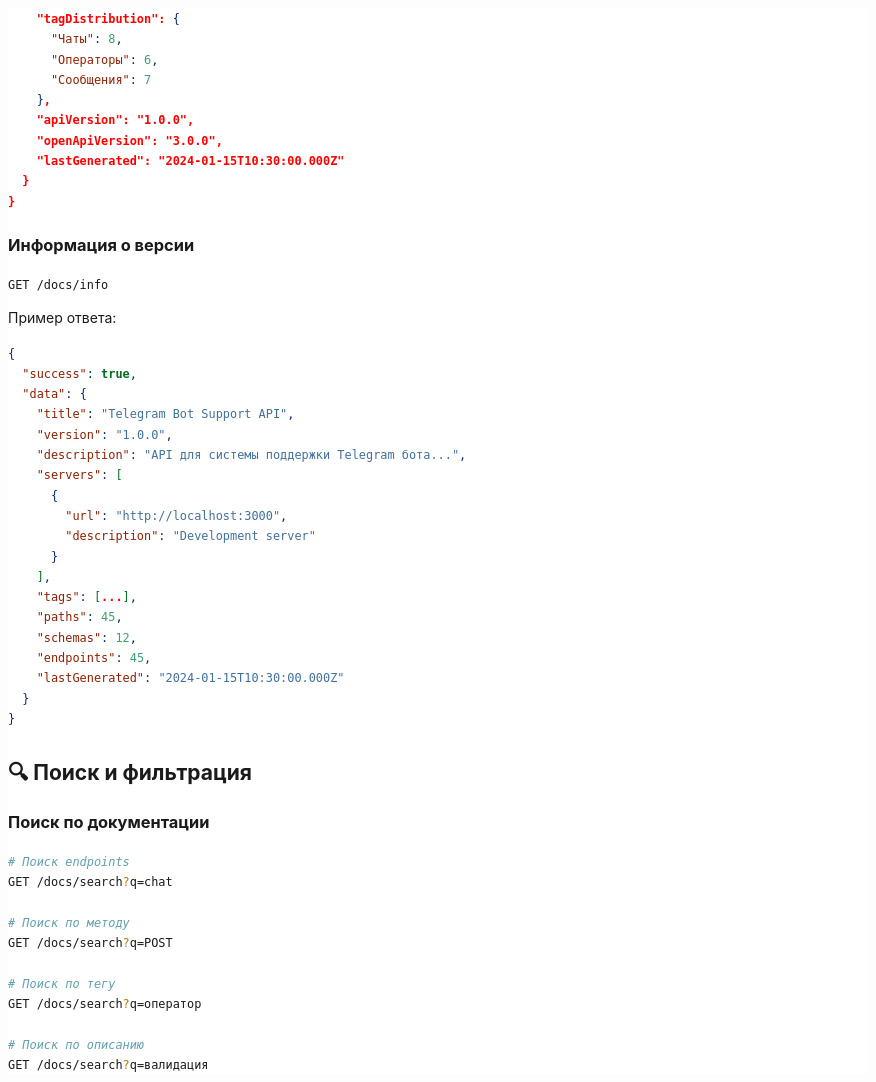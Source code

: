 ```json
    "tagDistribution": {
      "Чаты": 8,
      "Операторы": 6,
      "Сообщения": 7
    },
    "apiVersion": "1.0.0",
    "openApiVersion": "3.0.0",
    "lastGenerated": "2024-01-15T10:30:00.000Z"
  }
}
```

### Информация о версии

```bash
GET /docs/info
```

Пример ответа:
```json
{
  "success": true,
  "data": {
    "title": "Telegram Bot Support API",
    "version": "1.0.0",
    "description": "API для системы поддержки Telegram бота...",
    "servers": [
      {
        "url": "http://localhost:3000",
        "description": "Development server"
      }
    ],
    "tags": [...],
    "paths": 45,
    "schemas": 12,
    "endpoints": 45,
    "lastGenerated": "2024-01-15T10:30:00.000Z"
  }
}
```

## 🔍 Поиск и фильтрация

### Поиск по документации

```bash
# Поиск endpoints
GET /docs/search?q=chat

# Поиск по методу
GET /docs/search?q=POST

# Поиск по тегу
GET /docs/search?q=оператор

# Поиск по описанию
GET /docs/search?q=валидация
```
